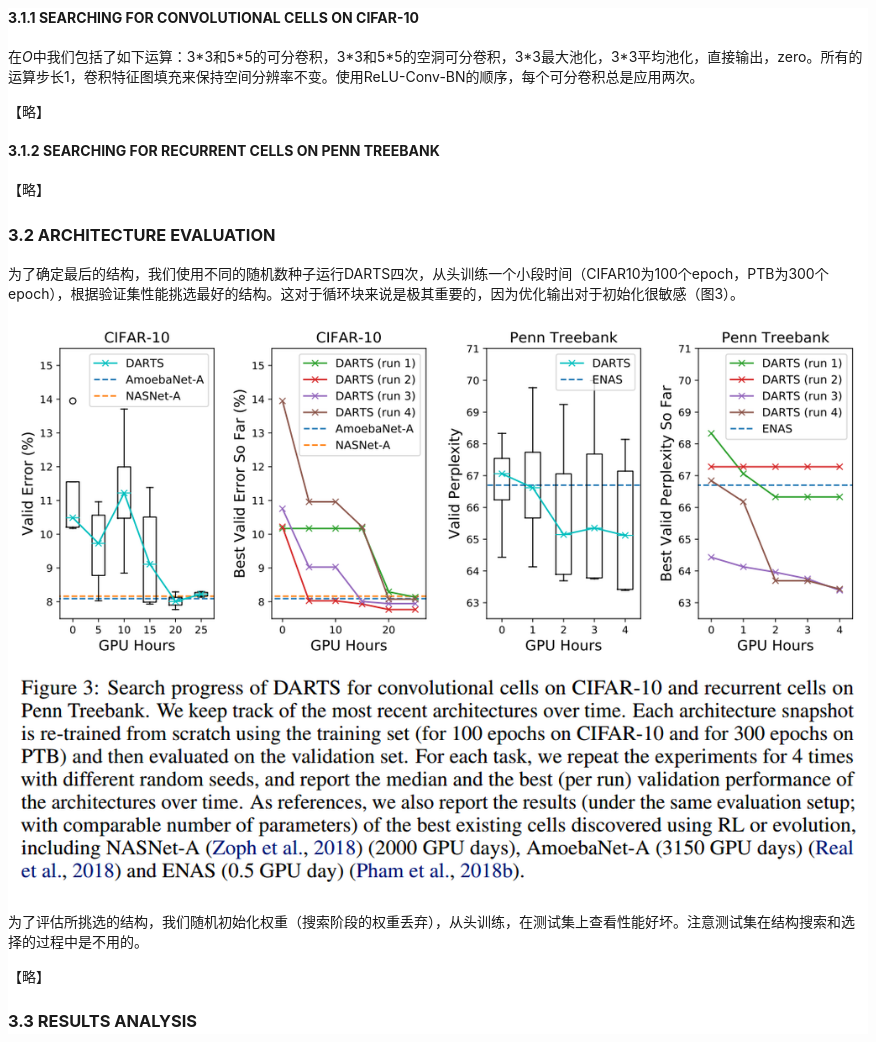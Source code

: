 #### 3.1.1 SEARCHING FOR CONVOLUTIONAL CELLS ON CIFAR-10

在$O$中我们包括了如下运算：3\*3和5\*5的可分卷积，3\*3和5\*5的空洞可分卷积，3\*3最大池化，3\*3平均池化，直接输出，zero。所有的运算步长1，卷积特征图填充来保持空间分辨率不变。使用ReLU-Conv-BN的顺序，每个可分卷积总是应用两次。

【略】

#### 3.1.2 SEARCHING FOR RECURRENT CELLS ON PENN TREEBANK

【略】

### 3.2 ARCHITECTURE EVALUATION

为了确定最后的结构，我们使用不同的随机数种子运行DARTS四次，从头训练一个小段时间（CIFAR10为100个epoch，PTB为300个epoch），根据验证集性能挑选最好的结构。这对于循环块来说是极其重要的，因为优化输出对于初始化很敏感（图3）。

![](R/darts-fig3.png)

为了评估所挑选的结构，我们随机初始化权重（搜索阶段的权重丢弃），从头训练，在测试集上查看性能好坏。注意测试集在结构搜索和选择的过程中是不用的。

【略】

### 3.3 RESULTS ANALYSIS
